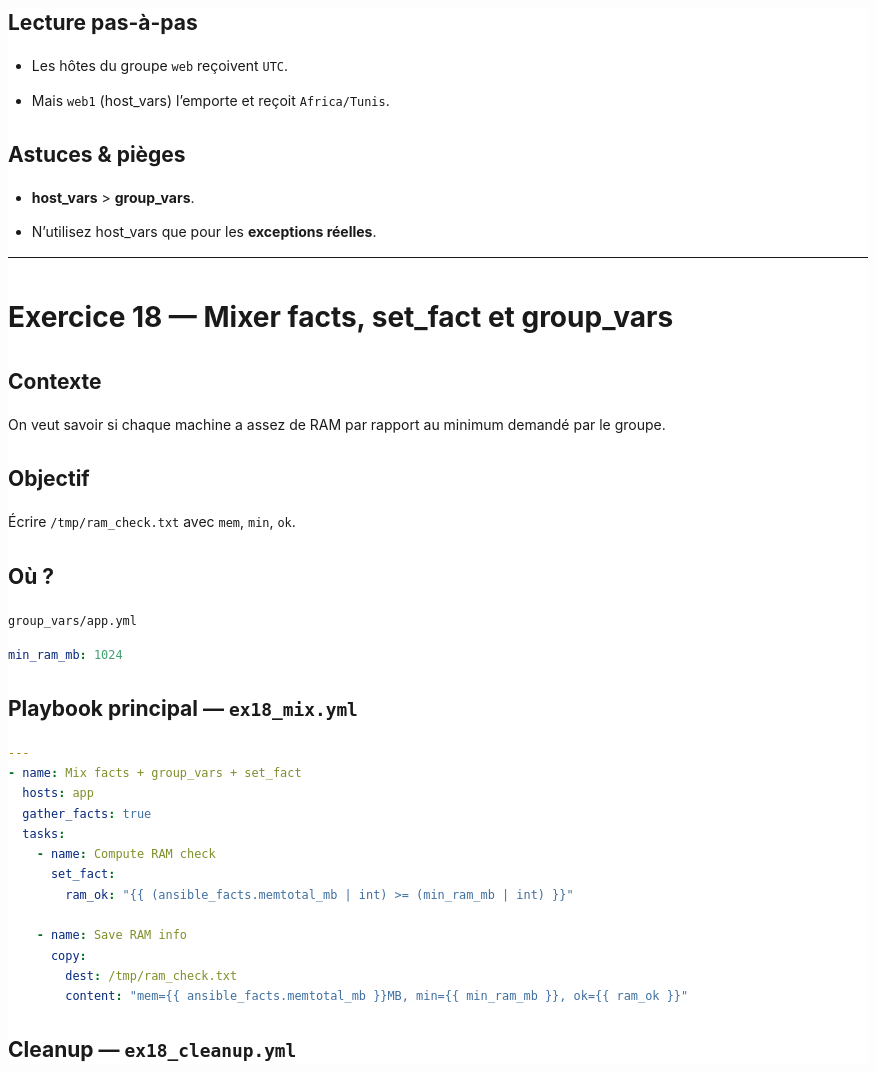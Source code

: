 ## Lecture pas-à-pas

- Les hôtes du groupe `web` reçoivent `UTC`.

- Mais `web1` (host_vars) l’emporte et reçoit `Africa/Tunis`.

## Astuces & pièges

- **host_vars** > **group_vars**.

- N’utilisez host_vars que pour les **exceptions réelles**.

---

# Exercice 18 — Mixer facts, set_fact et group_vars

## Contexte

On veut savoir si chaque machine a assez de RAM par rapport au minimum demandé par le groupe.

## Objectif

Écrire `/tmp/ram_check.txt` avec `mem`, `min`, `ok`.

## Où ?

`group_vars/app.yml`

```yaml
min_ram_mb: 1024
```

## Playbook principal — `ex18_mix.yml`

```yaml
---
- name: Mix facts + group_vars + set_fact
  hosts: app
  gather_facts: true
  tasks:
    - name: Compute RAM check
      set_fact:
        ram_ok: "{{ (ansible_facts.memtotal_mb | int) >= (min_ram_mb | int) }}"

    - name: Save RAM info
      copy:
        dest: /tmp/ram_check.txt
        content: "mem={{ ansible_facts.memtotal_mb }}MB, min={{ min_ram_mb }}, ok={{ ram_ok }}"
```

## Cleanup — `ex18_cleanup.yml`
